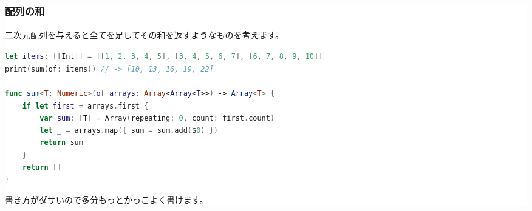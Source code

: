 ### 配列の和

二次元配列を与えると全てを足してその和を返すようなものを考えます。

```swift
let items: [[Int]] = [[1, 2, 3, 4, 5], [3, 4, 5, 6, 7], [6, 7, 8, 9, 10]]
print(sum(of: items)) // -> [10, 13, 16, 19, 22]

func sum<T: Numeric>(of arrays: Array<Array<T>>) -> Array<T> {
    if let first = arrays.first {
        var sum: [T] = Array(repeating: 0, count: first.count)
        let _ = arrays.map({ sum = sum.add($0) })
        return sum
    }
    return []
}
```

書き方がダサいので多分もっとかっこよく書けます。


